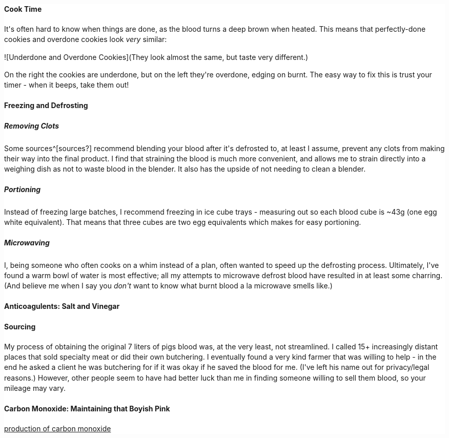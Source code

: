 #### Cook Time
It's often hard to know when things are done, as the blood turns a deep brown when heated. This means that perfectly-done cookies and overdone cookies look *very* similar:

![Underdone and Overdone Cookies](They look almost the same, but taste very different.)

On the right the cookies are underdone, but on the left they're overdone, edging on burnt. The easy way to fix this is trust your timer - when it beeps, take them out!

#### Freezing and Defrosting

##### Removing Clots

Some sources^[sources?] recommend blending your blood after it's defrosted to, at least I assume, prevent any clots from making their way into the final product. I find that straining the blood is much more convenient, and allows me to strain directly into a weighing dish as not to waste blood in the blender. It also has the upside of not needing to clean a blender.

##### Portioning

Instead of freezing large batches, I recommend freezing in ice cube trays - measuring out so each blood cube is ~43g (one egg white equivalent). That means that three cubes are two egg equivalents which makes for easy portioning.

##### Microwaving

I, being someone who often cooks on a whim instead of a plan, often wanted to speed up the defrosting process. Ultimately, I've found a warm bowl of water is most effective; all my attempts to microwave defrost blood have resulted in at least some charring. (And believe me when I say you *don't* want to know what burnt blood a la microwave smells like.)

#### Anticoagulents: Salt and Vinegar

#### Sourcing

My process of obtaining the original 7 liters of pigs blood was, at the very least, not streamlined. I called 15+ increasingly distant places that sold specialty meat or did their own butchering. I eventually found a very kind farmer that was willing to help - in the end he asked a client he was butchering for if it was okay if he saved the blood for me. (I've left his name out for privacy/legal reasons.) However, other people seem to have had better luck than me in finding someone willing to sell them blood, so your mileage may vary.

#### Carbon Monoxide: Maintaining that Boyish Pink

[production of carbon monoxide](https://www.youtube.com/watch?v=E1ujbhBDpKs)


[^nordic-food-lab]: [Blood and egg](http://nordicfoodlab.org/blog/2013/9/blood-and-egg?rq=blood%20pancake) by the [Nordic Food Lab](http://nordicfoodlab.org/whoweare)
[^DV]: Daily Value as defined by the FDA. Not the best metric as needs vary person-to-person, see [How much do you need?](#how-much-do-you-need) for more details.
[^who-iron]: https://www.who.int/nutrition/topics/ida/en/
